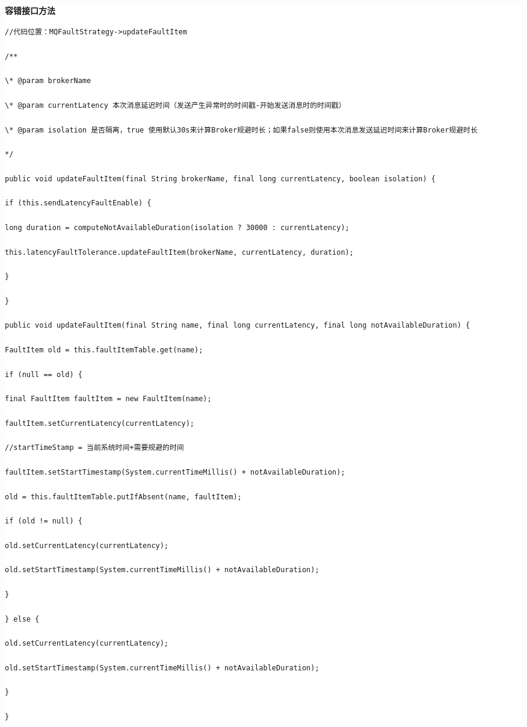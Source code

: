 

**容错接口方法**

```
//代码位置：MQFaultStrategy->updateFaultItem

/**

\* @param brokerName

\* @param currentLatency 本次消息延迟时间（发送产生异常时的时间戳-开始发送消息时的时间戳）

\* @param isolation 是否隔离，true 使用默认30s来计算Broker规避时长；如果false则使用本次消息发送延迟时间来计算Broker规避时长

*/

public void updateFaultItem(final String brokerName, final long currentLatency, boolean isolation) {

if (this.sendLatencyFaultEnable) {

long duration = computeNotAvailableDuration(isolation ? 30000 : currentLatency);

this.latencyFaultTolerance.updateFaultItem(brokerName, currentLatency, duration);

}

}

public void updateFaultItem(final String name, final long currentLatency, final long notAvailableDuration) {

FaultItem old = this.faultItemTable.get(name);

if (null == old) {

final FaultItem faultItem = new FaultItem(name);

faultItem.setCurrentLatency(currentLatency);

//startTimeStamp = 当前系统时间+需要规避的时间

faultItem.setStartTimestamp(System.currentTimeMillis() + notAvailableDuration);

old = this.faultItemTable.putIfAbsent(name, faultItem);

if (old != null) {

old.setCurrentLatency(currentLatency);

old.setStartTimestamp(System.currentTimeMillis() + notAvailableDuration);

}

} else {

old.setCurrentLatency(currentLatency);

old.setStartTimestamp(System.currentTimeMillis() + notAvailableDuration);

}

}
```
